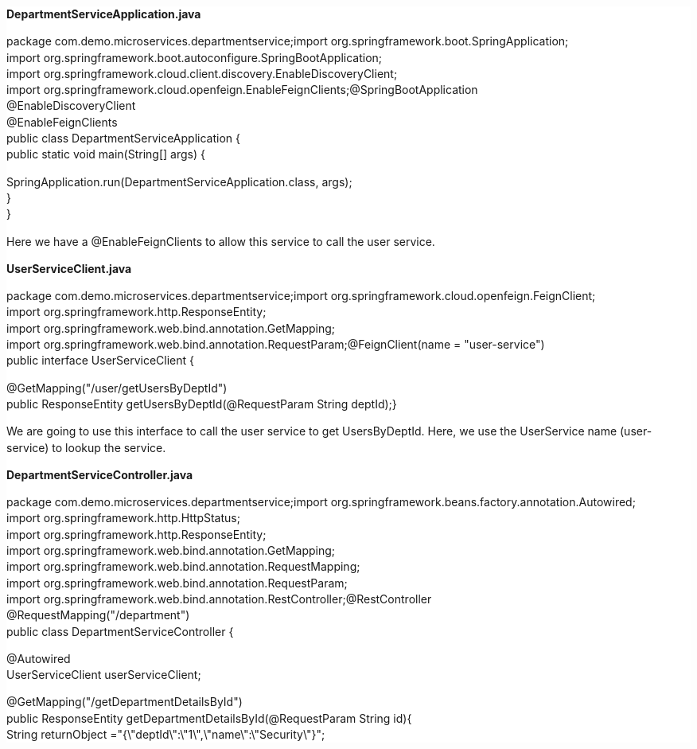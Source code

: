    </plugin>  
  </plugins>  
 </build>  
</project>

**DepartmentServiceApplication.java**

package com.demo.microservices.departmentservice;import org.springframework.boot.SpringApplication;  
import org.springframework.boot.autoconfigure.SpringBootApplication;  
import org.springframework.cloud.client.discovery.EnableDiscoveryClient;  
import org.springframework.cloud.openfeign.EnableFeignClients;@SpringBootApplication  
@EnableDiscoveryClient  
@EnableFeignClients  
public class DepartmentServiceApplication {  
 public static void main(String\[\] args) {  
    
  SpringApplication.run(DepartmentServiceApplication.class, args);  
 }  
}

Here we have a @EnableFeignClients to allow this service to call the user service.

**UserServiceClient.java**

package com.demo.microservices.departmentservice;import org.springframework.cloud.openfeign.FeignClient;  
import org.springframework.http.ResponseEntity;  
import org.springframework.web.bind.annotation.GetMapping;  
import org.springframework.web.bind.annotation.RequestParam;@FeignClient(name = "user-service")  
public interface UserServiceClient {  
   
 @GetMapping("/user/getUsersByDeptId")  
 public ResponseEntity<String> getUsersByDeptId(@RequestParam String deptId);}

We are going to use this interface to call the user service to get UsersByDeptId. Here, we use the UserService name (user-service) to lookup the service.

**DepartmentServiceController.java**

package com.demo.microservices.departmentservice;import org.springframework.beans.factory.annotation.Autowired;  
import org.springframework.http.HttpStatus;  
import org.springframework.http.ResponseEntity;  
import org.springframework.web.bind.annotation.GetMapping;  
import org.springframework.web.bind.annotation.RequestMapping;  
import org.springframework.web.bind.annotation.RequestParam;  
import org.springframework.web.bind.annotation.RestController;@RestController  
@RequestMapping("/department")  
public class DepartmentServiceController {  
   
 @Autowired  
 UserServiceClient userServiceClient;  
   
 @GetMapping("/getDepartmentDetailsById")  
 public ResponseEntity<String> getDepartmentDetailsById(@RequestParam String id){  
  String returnObject ="{\\"deptId\\":\\"1\\",\\"name\\":\\"Security\\"}";  
    